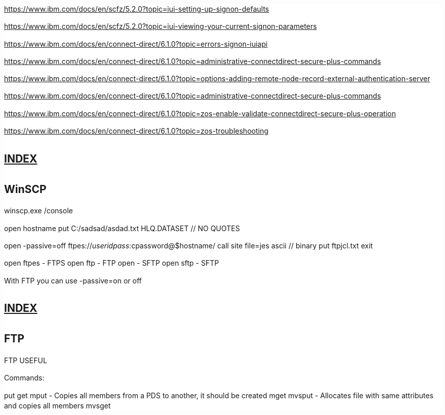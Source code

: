 https://www.ibm.com/docs/en/scfz/5.2.0?topic=iui-setting-up-signon-defaults

https://www.ibm.com/docs/en/scfz/5.2.0?topic=iui-viewing-your-current-signon-parameters

https://www.ibm.com/docs/en/connect-direct/6.1.0?topic=errors-signon-iuiapi

https://www.ibm.com/docs/en/connect-direct/6.1.0?topic=administrative-connectdirect-secure-plus-commands

https://www.ibm.com/docs/en/connect-direct/6.1.0?topic=options-adding-remote-node-record-external-authentication-server

https://www.ibm.com/docs/en/connect-direct/6.1.0?topic=administrative-connectdirect-secure-plus-commands

https://www.ibm.com/docs/en/connect-direct/6.1.0?topic=zos-enable-validate-connectdirect-secure-plus-operation

https://www.ibm.com/docs/en/connect-direct/6.1.0?topic=zos-troubleshooting


[INDEX](#index)
-------------------------------------------------

## WinSCP

winscp.exe /console

open hostname
put C:/sadsad/asdad.txt HLQ.DATASET    // NO QUOTES

open -passive=off ftpes://${useridpass}:$cpassword@$hostname/
call site file=jes
ascii  //  binary
put ftpjcl.txt
exit

open ftpes - FTPS
open ftp - FTP
open - SFTP
open sftp - SFTP

With FTP you can use -passive=on or off

[INDEX](#index)
--------------------------------------------

## FTP

FTP USEFUL

Commands:

put
get
mput  - Copies all members from a PDS to another, it should be created
mget
mvsput - Allocates file with same attributes and copies all members
mvsget
